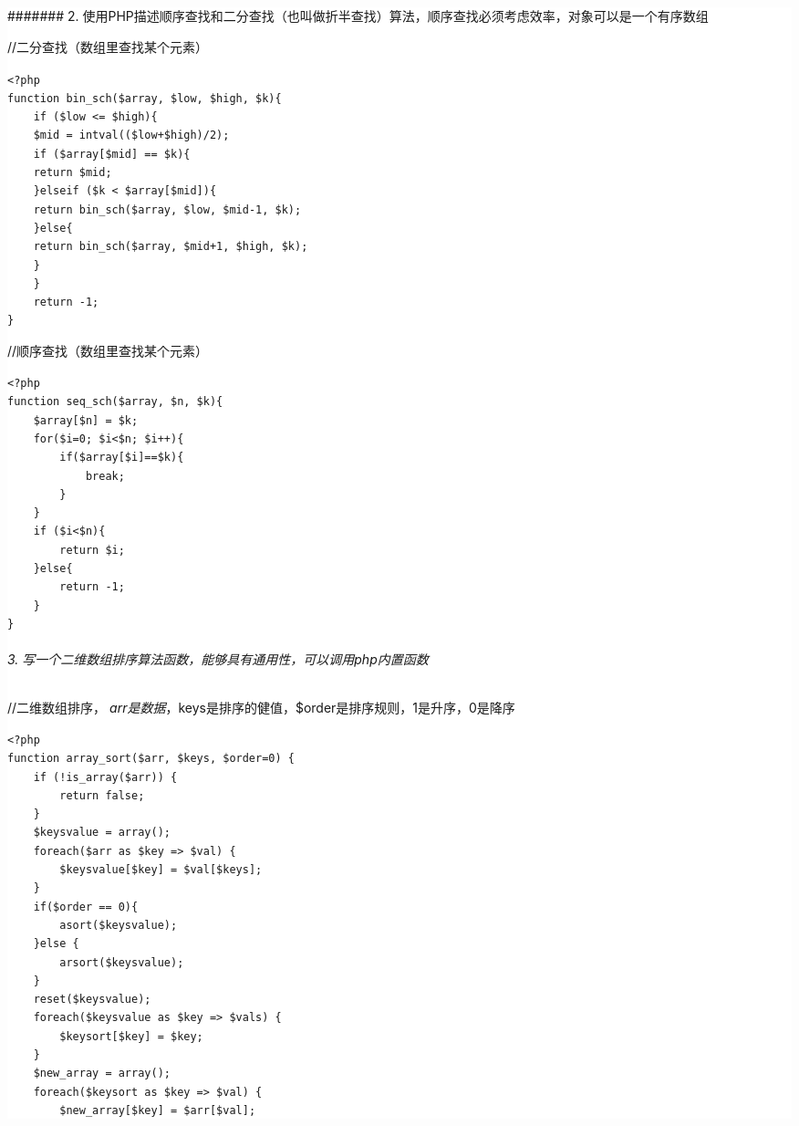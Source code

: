 ####### 2. 使用PHP描述顺序查找和二分查找（也叫做折半查找）算法，顺序查找必须考虑效率，对象可以是一个有序数组

//二分查找（数组里查找某个元素）

```
<?php
function bin_sch($array, $low, $high, $k){
    if ($low <= $high){
    $mid = intval(($low+$high)/2);
    if ($array[$mid] == $k){
    return $mid;
    }elseif ($k < $array[$mid]){
    return bin_sch($array, $low, $mid-1, $k);
    }else{
    return bin_sch($array, $mid+1, $high, $k);
    }
    }
    return -1;
}
```


//顺序查找（数组里查找某个元素）

```
<?php
function seq_sch($array, $n, $k){
    $array[$n] = $k;
    for($i=0; $i<$n; $i++){
        if($array[$i]==$k){
            break;
        }
    }
    if ($i<$n){
        return $i;
    }else{
        return -1;
    }
}
```


###### 3. 写一个二维数组排序算法函数，能够具有通用性，可以调用php内置函数

//二维数组排序， $arr是数据，$keys是排序的健值，$order是排序规则，1是升序，0是降序

```
<?php
function array_sort($arr, $keys, $order=0) {
    if (!is_array($arr)) {
        return false;
    }
    $keysvalue = array();
    foreach($arr as $key => $val) {
        $keysvalue[$key] = $val[$keys];
    }
    if($order == 0){
        asort($keysvalue);
    }else {
        arsort($keysvalue);
    }
    reset($keysvalue);
    foreach($keysvalue as $key => $vals) {
        $keysort[$key] = $key;
    }
    $new_array = array();
    foreach($keysort as $key => $val) {
        $new_array[$key] = $arr[$val];
```